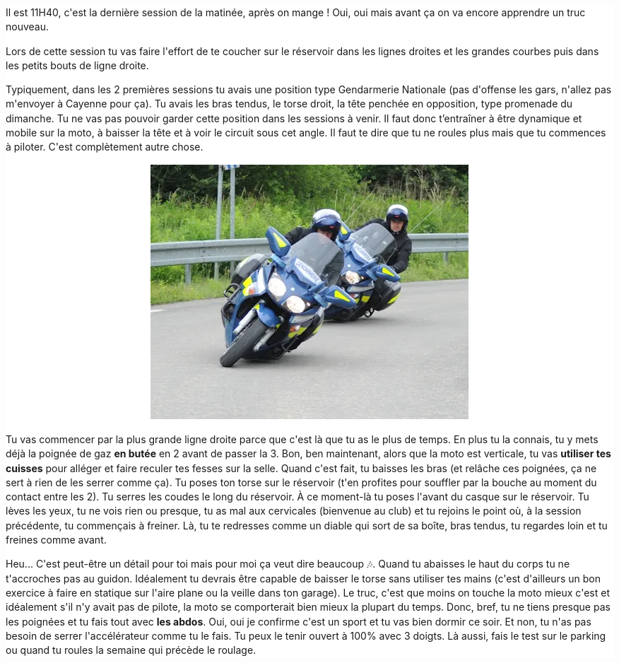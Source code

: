 
Il est 11H40, c'est la dernière session de la matinée, après on mange ! Oui, oui mais avant ça on va encore apprendre un truc nouveau.

Lors de cette session tu vas faire l'effort de te coucher sur le réservoir dans les lignes droites et les grandes courbes puis dans les petits bouts de ligne droite.

Typiquement, dans les 2 premières sessions tu avais une position type Gendarmerie Nationale (pas d'offense les gars, n'allez pas m'envoyer à Cayenne pour ça). Tu avais les bras tendus, le torse droit, la tête penchée en opposition, type promenade du dimanche. Tu ne vas pas pouvoir garder cette position dans les sessions à venir. Il faut donc t’entraîner à être dynamique et mobile sur la moto, à baisser la tête et à voir le circuit sous cet angle. Il faut te dire que tu ne roules plus mais que tu commences à piloter. C'est complètement autre chose.

<div align="center">
<img src="./assets/img01.webp" alt="" width="450" loading="lazy"/>
</div>


Tu vas commencer par la plus grande ligne droite parce que c'est là que tu as le plus de temps. En plus tu la connais, tu y mets déjà la poignée de gaz **en butée** en 2 avant de passer la 3. Bon, ben maintenant, alors que la moto est verticale, tu vas **utiliser tes cuisses** pour alléger et faire reculer tes fesses sur la selle. Quand c'est fait, tu baisses les bras (et relâche ces poignées, ça ne sert à rien de les serrer comme ça). Tu poses ton torse sur le réservoir (t'en profites pour souffler par la bouche au moment du contact entre les 2). Tu serres les coudes le long du réservoir. À ce moment-là tu poses l'avant du casque sur le réservoir. Tu lèves les yeux, tu ne vois rien ou presque, tu as mal aux cervicales (bienvenue au club) et tu rejoins le point où, à la session précédente, tu commençais à freiner. Là, tu te redresses comme un diable qui sort de sa boîte, bras tendus, tu regardes loin et tu freines comme avant.

Heu... C'est peut-être un détail pour toi mais pour moi ça veut dire beaucoup 🎶. Quand tu abaisses le haut du corps tu ne t'accroches pas au guidon. Idéalement tu devrais être capable de baisser le torse sans utiliser tes mains (c'est d'ailleurs un bon exercice à faire en statique sur l'aire plane ou la veille dans ton garage). Le truc, c'est que moins on touche la moto mieux c'est et idéalement s'il n'y avait pas de pilote, la moto se comporterait bien mieux la plupart du temps. Donc, bref, tu ne tiens presque pas les poignées et tu fais tout avec **les abdos**. Oui, oui je confirme c'est un sport et tu vas bien dormir ce soir. Et non, tu n'as pas besoin de serrer l'accélérateur comme tu le fais. Tu peux le tenir ouvert à 100% avec 3 doigts. Là aussi, fais le test sur le parking ou quand tu roules la semaine qui précède le roulage.
